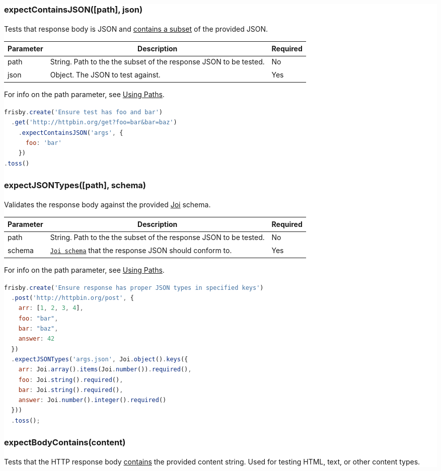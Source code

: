 ### expectContainsJSON([path], json)

Tests that response body is JSON and [contains a subset](http://chaijs.com/plugins/chai-subset) of the provided JSON.

| Parameter | Description | Required |
| --------- | ----------- | -------- |
| path | String. Path to the the subset of the response JSON to be tested. | No |
| json | Object. The JSON to test against. | Yes |

For info on the path parameter, see [Using Paths](#using-paths).

```javascript
frisby.create('Ensure test has foo and bar')
  .get('http://httpbin.org/get?foo=bar&bar=baz')
    .expectContainsJSON('args', {
      foo: 'bar'
    })
.toss()
```

### expectJSONTypes([path], schema)

Validates the response body against the provided [Joi](https://github.com/hapijs/joi) schema.

| Parameter | Description | Required |
| --------- | ----------- | -------- |
| path | String. Path to the the subset of the response JSON to be tested. | No |
| schema | [`Joi schema`](https://github.com/hapijs/joi) that the response JSON should conform to. | Yes |

For info on the path parameter, see [Using Paths](#using-paths).

```javascript
frisby.create('Ensure response has proper JSON types in specified keys')
  .post('http://httpbin.org/post', {
    arr: [1, 2, 3, 4],
    foo: "bar",
    bar: "baz",
    answer: 42
  })
  .expectJSONTypes('args.json', Joi.object().keys({
    arr: Joi.array().items(Joi.number()).required(),
    foo: Joi.string().required(),
    bar: Joi.string().required(),
    answer: Joi.number().integer().required()
  }))
  .toss();
```

### expectBodyContains(content)

Tests that the HTTP response body [contains](http://chaijs.com/api/bdd/#include) the provided content string. Used for testing HTML, text, or other content types.
